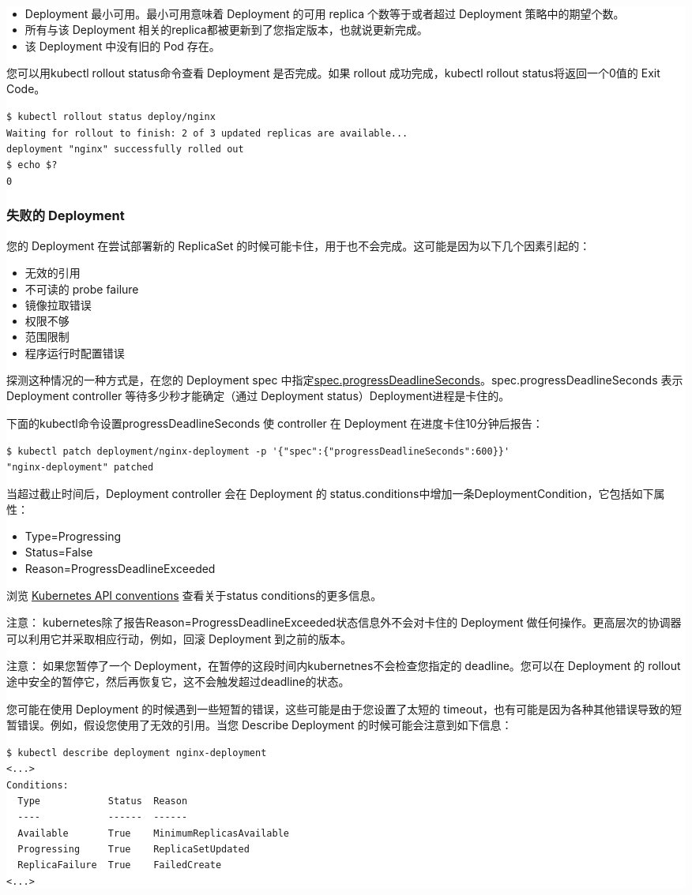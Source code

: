 - Deployment 最小可用。最小可用意味着 Deployment 的可用 replica 个数等于或者超过 Deployment 策略中的期望个数。
- 所有与该 Deployment 相关的replica都被更新到了您指定版本，也就说更新完成。
- 该 Deployment 中没有旧的 Pod 存在。

您可以用kubectl rollout status命令查看 Deployment 是否完成。如果 rollout 成功完成，kubectl rollout status将返回一个0值的 Exit Code。

```
$ kubectl rollout status deploy/nginx
Waiting for rollout to finish: 2 of 3 updated replicas are available...
deployment "nginx" successfully rolled out
$ echo $?
0
```

### 失败的 Deployment

您的 Deployment 在尝试部署新的 ReplicaSet 的时候可能卡住，用于也不会完成。这可能是因为以下几个因素引起的：

- 无效的引用
- 不可读的 probe failure
- 镜像拉取错误
- 权限不够
- 范围限制
- 程序运行时配置错误

探测这种情况的一种方式是，在您的 Deployment spec 中指定[spec.progressDeadlineSeconds](https://kubernetes.io/docs/concepts/workloads/controllers/deployment.md#progress-deadline-seconds)。spec.progressDeadlineSeconds 表示 Deployment controller 等待多少秒才能确定（通过 Deployment status）Deployment进程是卡住的。

下面的kubectl命令设置progressDeadlineSeconds 使 controller 在 Deployment 在进度卡住10分钟后报告：

```
$ kubectl patch deployment/nginx-deployment -p '{"spec":{"progressDeadlineSeconds":600}}'
"nginx-deployment" patched
```

当超过截止时间后，Deployment controller 会在 Deployment 的 status.conditions中增加一条DeploymentCondition，它包括如下属性：

- Type=Progressing
- Status=False
- Reason=ProgressDeadlineExceeded

浏览 [Kubernetes API conventions](https://github.com/kubernetes/community/blob/master/contributors/devel/api-conventions.md#typical-status-properties) 查看关于status conditions的更多信息。

注意： kubernetes除了报告Reason=ProgressDeadlineExceeded状态信息外不会对卡住的 Deployment 做任何操作。更高层次的协调器可以利用它并采取相应行动，例如，回滚 Deployment 到之前的版本。

注意： 如果您暂停了一个 Deployment，在暂停的这段时间内kubernetnes不会检查您指定的 deadline。您可以在 Deployment 的 rollout 途中安全的暂停它，然后再恢复它，这不会触发超过deadline的状态。

您可能在使用 Deployment 的时候遇到一些短暂的错误，这些可能是由于您设置了太短的 timeout，也有可能是因为各种其他错误导致的短暂错误。例如，假设您使用了无效的引用。当您 Describe Deployment 的时候可能会注意到如下信息：

```
$ kubectl describe deployment nginx-deployment
<...>
Conditions:
  Type            Status  Reason
  ----            ------  ------
  Available       True    MinimumReplicasAvailable
  Progressing     True    ReplicaSetUpdated
  ReplicaFailure  True    FailedCreate
<...>
```

